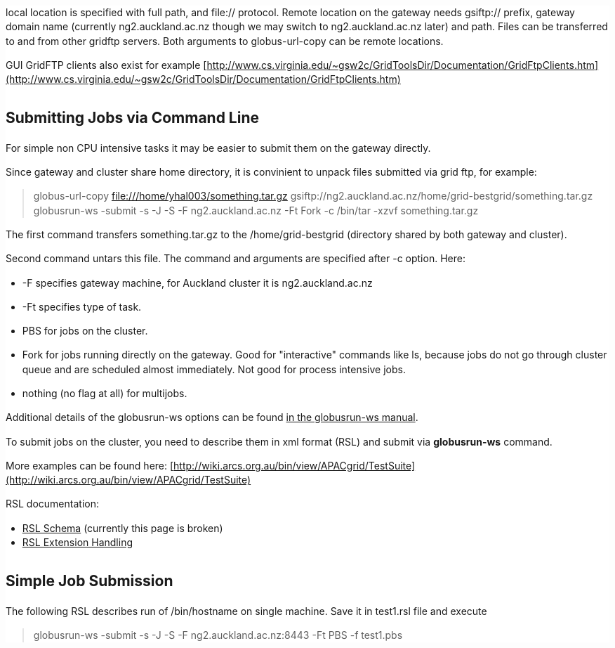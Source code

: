local location is specified with full path, and file:// protocol. Remote location on the gateway needs gsiftp:// prefix, gateway domain name (currently ng2.auckland.ac.nz though we may switch to ng2.auckland.ac.nz later) and path. Files can be transferred to and from other gridftp servers. Both arguments to globus-url-copy can be remote locations.

GUI GridFTP clients also exist for example [http://www.cs.virginia.edu/~gsw2c/GridToolsDir/Documentation/GridFtpClients.htm](http://www.cs.virginia.edu/~gsw2c/GridToolsDir/Documentation/GridFtpClients.htm)

## Submitting Jobs via Command Line

For simple non CPU intensive tasks it may be easier to submit them on the gateway directly.

Since gateway and cluster share home directory, it is convinient to unpack files submitted via grid ftp, for example:

>  globus-url-copy [file:///home/yhal003/something.tar.gz](file:///home/yhal003/something.tar.gz) gsiftp://ng2.auckland.ac.nz/home/grid-bestgrid/something.tar.gz
>  globusrun-ws -submit -s -J -S -F ng2.auckland.ac.nz -Ft Fork -c /bin/tar -xzvf something.tar.gz

The first command transfers something.tar.gz to the /home/grid-bestgrid (directory shared by both gateway and cluster).

Second command untars this file. The command and arguments are specified after -c option. Here:

- -F specifies gateway machine, for Auckland cluster it is ng2.auckland.ac.nz
- -Ft specifies type of task.
	
- PBS for jobs on the cluster.
- Fork for jobs running directly on the gateway. Good for "interactive" commands like ls, because jobs do not go through cluster queue and are scheduled almost immediately. Not good for process intensive jobs.
- nothing (no flag at all) for multijobs.

Additional details of the globusrun-ws options can be found [in the globusrun-ws manual](http://www.globus.org/toolkit/docs/4.0/execution/wsgram/rn01re01.html).

To submit jobs on the cluster, you need to describe them in xml format (RSL) and submit via **globusrun-ws** command. 

More examples can be found here: [http://wiki.arcs.org.au/bin/view/APACgrid/TestSuite](http://wiki.arcs.org.au/bin/view/APACgrid/TestSuite)

RSL documentation:

- [RSL Schema](http://www.globus.org/toolkit/docs/3.0/gram/rsl-schema.html)  (currently this page is broken)
- [RSL Extension Handling](http://www.globus.org/toolkit/docs/4.0/execution/wsgram/WS_GRAM_Job_Desc_Extensions.html)

## Simple Job Submission

The following RSL describes run of /bin/hostname on single machine. Save it in test1.rsl file and execute

>  globusrun-ws   -submit -s -J -S -F ng2.auckland.ac.nz:8443 -Ft PBS -f test1.pbs
